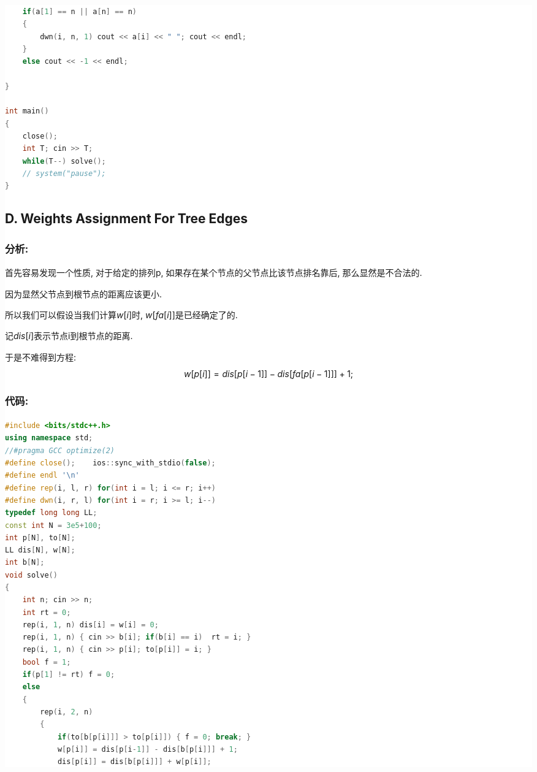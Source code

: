 ```cpp
    if(a[1] == n || a[n] == n)
    {
        dwn(i, n, 1) cout << a[i] << " "; cout << endl;
    }
    else cout << -1 << endl;

}

int main()
{
    close();
    int T; cin >> T;
    while(T--) solve();
    // system("pause");
}
```

## D. Weights Assignment For Tree Edges

### 分析:

首先容易发现一个性质, 对于给定的排列p, 如果存在某个节点的父节点比该节点排名靠后, 那么显然是不合法的.

因为显然父节点到根节点的距离应该更小.

所以我们可以假设当我们计算$w[i]$时, $w[fa[i]]$是已经确定了的.

记$dis[i]$表示节点i到根节点的距离.

于是不难得到方程: 
$$
w[p[i]] = dis[p[i-1]] - dis[fa[p[i-1]]] + 1;
$$

### 代码:

```cpp
#include <bits/stdc++.h>
using namespace std;
//#pragma GCC optimize(2)
#define close(); 	ios::sync_with_stdio(false);
#define endl '\n'
#define rep(i, l, r) for(int i = l; i <= r; i++)
#define dwn(i, r, l) for(int i = r; i >= l; i--)
typedef long long LL;
const int N = 3e5+100;
int p[N], to[N];
LL dis[N], w[N];
int b[N]; 
void solve()
{
    int n; cin >> n;
    int rt = 0;
    rep(i, 1, n) dis[i] = w[i] = 0;
    rep(i, 1, n) { cin >> b[i]; if(b[i] == i)  rt = i; }
    rep(i, 1, n) { cin >> p[i]; to[p[i]] = i; }
    bool f = 1;
    if(p[1] != rt) f = 0;
    else 
    {
        rep(i, 2, n)
        {
            if(to[b[p[i]]] > to[p[i]]) { f = 0; break; }
            w[p[i]] = dis[p[i-1]] - dis[b[p[i]]] + 1;
            dis[p[i]] = dis[b[p[i]]] + w[p[i]];
```